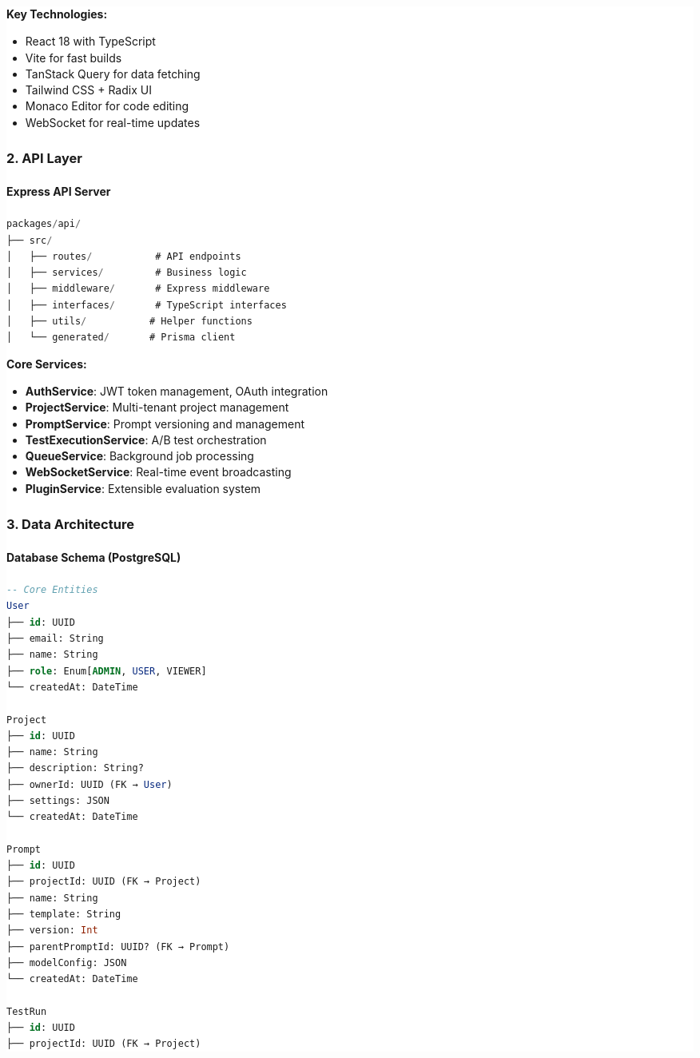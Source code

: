 **Key Technologies:**
- React 18 with TypeScript
- Vite for fast builds
- TanStack Query for data fetching
- Tailwind CSS + Radix UI
- Monaco Editor for code editing
- WebSocket for real-time updates

### 2. **API Layer**

#### Express API Server
```typescript
packages/api/
├── src/
│   ├── routes/           # API endpoints
│   ├── services/         # Business logic
│   ├── middleware/       # Express middleware
│   ├── interfaces/       # TypeScript interfaces
│   ├── utils/           # Helper functions
│   └── generated/       # Prisma client
```

**Core Services:**
- **AuthService**: JWT token management, OAuth integration
- **ProjectService**: Multi-tenant project management
- **PromptService**: Prompt versioning and management
- **TestExecutionService**: A/B test orchestration
- **QueueService**: Background job processing
- **WebSocketService**: Real-time event broadcasting
- **PluginService**: Extensible evaluation system

### 3. **Data Architecture**

#### Database Schema (PostgreSQL)

```sql
-- Core Entities
User
├── id: UUID
├── email: String
├── name: String
├── role: Enum[ADMIN, USER, VIEWER]
└── createdAt: DateTime

Project
├── id: UUID
├── name: String
├── description: String?
├── ownerId: UUID (FK → User)
├── settings: JSON
└── createdAt: DateTime

Prompt
├── id: UUID
├── projectId: UUID (FK → Project)
├── name: String
├── template: String
├── version: Int
├── parentPromptId: UUID? (FK → Prompt)
├── modelConfig: JSON
└── createdAt: DateTime

TestRun
├── id: UUID
├── projectId: UUID (FK → Project)
```